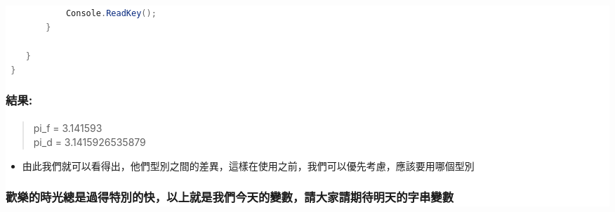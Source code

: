 ```csharp
            Console.ReadKey();
        }

    }
 }
```

### 結果:

> pi_f = 3.141593\
> pi_d = 3.1415926535879

- 由此我們就可以看得出，他們型別之間的差異，這樣在使用之前，我們可以優先考慮，應該要用哪個型別

### 歡樂的時光總是過得特別的快，以上就是我們今天的變數，請大家請期待明天的字串變數
